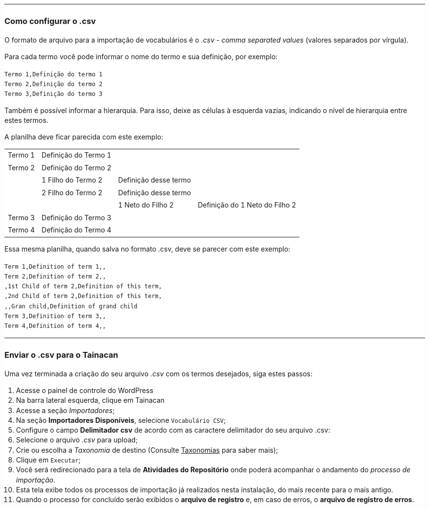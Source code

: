 -----

### Como configurar o .csv

O formato de arquivo para a importação de vocabulários é o *.csv* - *comma separated values* (valores separados por vírgula).

Para cada termo você pode informar o nome do termo e sua definição, por exemplo:

```
Termo 1,Definição do termo 1
Termo 2,Definição do termo 2
Termo 3,Definição do termo 3
```

Também é possível informar a hierarquia. Para isso, deixe as células à esquerda vazias, indicando o nível de hierarquia entre estes termos.

A planilha deve ficar parecida com este exemplo:

|           |                       |                           |                                |
|-----------|-----------------------|---------------------------|--------------------------------|
| Termo 1 	| Definição do Termo 1 	|                           | 	                             |
| Termo 2 	| Definição do Termo 2 	| 	                        |                                |
| 	        | 1 Filho do Termo 2 	| Definição desse termo     |                                |
| 	        | 2 Filho do Termo 2 	| Definição desse termo 	|                                |
| 		    |                       | 1 Neto do Filho 2 	    | Definição do 1 Neto do Filho 2 |
| Termo 3 	| Definição do Termo 3 	| 	                        |                                |
| Termo 4 	| Definição do Termo 4 	| 	                        |                                |

Essa mesma planilha, quando salva no formato .csv, deve se parecer com este exemplo:
```
Term 1,Definition of term 1,,
Term 2,Definition of term 2,,
,1st Child of term 2,Definition of this term,
,2nd Child of term 2,Definition of this term,
,,Gran child,Definition of grand child
Term 3,Definition of term 3,,
Term 4,Definition of term 4,,
```

----

### Enviar o .csv para o Tainacan

Uma vez terminada a criação do seu arquivo *.csv* com os termos desejados, siga estes passos:

1. Acesse o painel de controle do WordPress
2. Na barra lateral esquerda, clique em Tainacan
3. Acesse a seção *Importadores*;
4. Na seção **Importadores Disponíveis**, selecione `Vocabulário CSV`;
5. Configure o campo **Delimitador csv** de acordo com as caractere delimitador do seu arquivo .csv:
6. Selecione o arquivo *.csv* para upload;
7. Crie ou escolha a *Taxonomia* de destino (Consulte [Taxonomias](/pt-br/taxonomies) para saber mais);
8. Clique em `Executar`;
9. Você será redirecionado para a tela de **Atividades do Repositório** onde poderá acompanhar o andamento do *processo de importação*.
  1. Esta tela exibe todos os processos de importação já realizados nesta instalação, do mais recente para o mais antigo.
  2. Quando o processo for concluído serão exibidos o **arquivo de registro** e, em caso de erros, o **arquivo de registro de erros**.